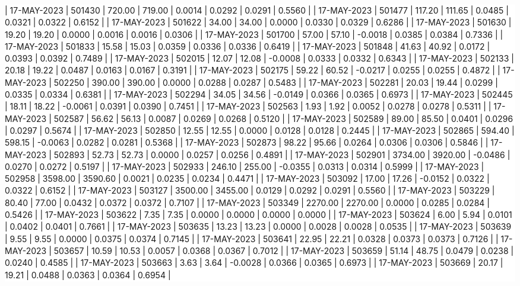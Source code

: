 | 17-MAY-2023 | 501430 | 720.00 | 719.00 | 0.0014 | 0.0292 | 0.0291 | 0.5560 |
| 17-MAY-2023 | 501477 | 117.20 | 111.65 | 0.0485 | 0.0321 | 0.0322 | 0.6152 |
| 17-MAY-2023 | 501622 | 34.00 | 34.00 | 0.0000 | 0.0330 | 0.0329 | 0.6286 |
| 17-MAY-2023 | 501630 | 19.20 | 19.20 | 0.0000 | 0.0016 | 0.0016 | 0.0306 |
| 17-MAY-2023 | 501700 | 57.00 | 57.10 | -0.0018 | 0.0385 | 0.0384 | 0.7336 |
| 17-MAY-2023 | 501833 | 15.58 | 15.03 | 0.0359 | 0.0336 | 0.0336 | 0.6419 |
| 17-MAY-2023 | 501848 | 41.63 | 40.92 | 0.0172 | 0.0393 | 0.0392 | 0.7489 |
| 17-MAY-2023 | 502015 | 12.07 | 12.08 | -0.0008 | 0.0333 | 0.0332 | 0.6343 |
| 17-MAY-2023 | 502133 | 20.18 | 19.22 | 0.0487 | 0.0163 | 0.0167 | 0.3191 |
| 17-MAY-2023 | 502175 | 59.22 | 60.52 | -0.0217 | 0.0255 | 0.0255 | 0.4872 |
| 17-MAY-2023 | 502250 | 390.00 | 390.00 | 0.0000 | 0.0288 | 0.0287 | 0.5483 |
| 17-MAY-2023 | 502281 | 20.03 | 19.44 | 0.0299 | 0.0335 | 0.0334 | 0.6381 |
| 17-MAY-2023 | 502294 | 34.05 | 34.56 | -0.0149 | 0.0366 | 0.0365 | 0.6973 |
| 17-MAY-2023 | 502445 | 18.11 | 18.22 | -0.0061 | 0.0391 | 0.0390 | 0.7451 |
| 17-MAY-2023 | 502563 | 1.93 | 1.92 | 0.0052 | 0.0278 | 0.0278 | 0.5311 |
| 17-MAY-2023 | 502587 | 56.62 | 56.13 | 0.0087 | 0.0269 | 0.0268 | 0.5120 |
| 17-MAY-2023 | 502589 | 89.00 | 85.50 | 0.0401 | 0.0296 | 0.0297 | 0.5674 |
| 17-MAY-2023 | 502850 | 12.55 | 12.55 | 0.0000 | 0.0128 | 0.0128 | 0.2445 |
| 17-MAY-2023 | 502865 | 594.40 | 598.15 | -0.0063 | 0.0282 | 0.0281 | 0.5368 |
| 17-MAY-2023 | 502873 | 98.22 | 95.66 | 0.0264 | 0.0306 | 0.0306 | 0.5846 |
| 17-MAY-2023 | 502893 | 52.73 | 52.73 | 0.0000 | 0.0257 | 0.0256 | 0.4891 |
| 17-MAY-2023 | 502901 | 3734.00 | 3920.00 | -0.0486 | 0.0270 | 0.0272 | 0.5197 |
| 17-MAY-2023 | 502933 | 246.10 | 255.00 | -0.0355 | 0.0313 | 0.0314 | 0.5999 |
| 17-MAY-2023 | 502958 | 3598.00 | 3590.60 | 0.0021 | 0.0235 | 0.0234 | 0.4471 |
| 17-MAY-2023 | 503092 | 17.00 | 17.26 | -0.0152 | 0.0322 | 0.0322 | 0.6152 |
| 17-MAY-2023 | 503127 | 3500.00 | 3455.00 | 0.0129 | 0.0292 | 0.0291 | 0.5560 |
| 17-MAY-2023 | 503229 | 80.40 | 77.00 | 0.0432 | 0.0372 | 0.0372 | 0.7107 |
| 17-MAY-2023 | 503349 | 2270.00 | 2270.00 | 0.0000 | 0.0285 | 0.0284 | 0.5426 |
| 17-MAY-2023 | 503622 | 7.35 | 7.35 | 0.0000 | 0.0000 | 0.0000 | 0.0000 |
| 17-MAY-2023 | 503624 | 6.00 | 5.94 | 0.0101 | 0.0402 | 0.0401 | 0.7661 |
| 17-MAY-2023 | 503635 | 13.23 | 13.23 | 0.0000 | 0.0028 | 0.0028 | 0.0535 |
| 17-MAY-2023 | 503639 | 9.55 | 9.55 | 0.0000 | 0.0375 | 0.0374 | 0.7145 |
| 17-MAY-2023 | 503641 | 22.95 | 22.21 | 0.0328 | 0.0373 | 0.0373 | 0.7126 |
| 17-MAY-2023 | 503657 | 10.59 | 10.53 | 0.0057 | 0.0368 | 0.0367 | 0.7012 |
| 17-MAY-2023 | 503659 | 51.14 | 48.75 | 0.0479 | 0.0238 | 0.0240 | 0.4585 |
| 17-MAY-2023 | 503663 | 3.63 | 3.64 | -0.0028 | 0.0366 | 0.0365 | 0.6973 |
| 17-MAY-2023 | 503669 | 20.17 | 19.21 | 0.0488 | 0.0363 | 0.0364 | 0.6954 |